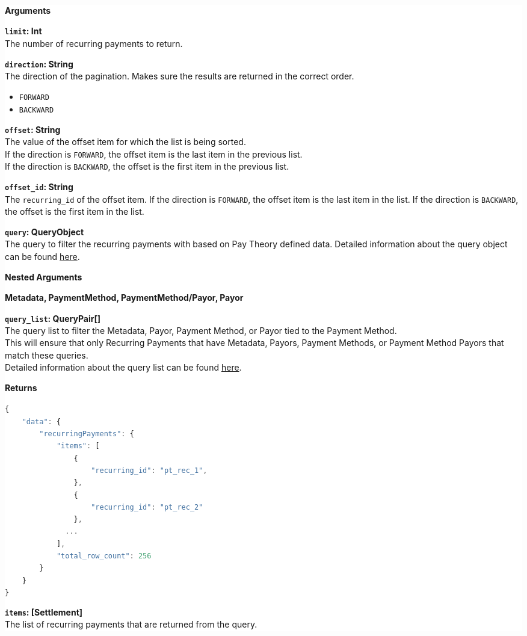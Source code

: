 **Arguments**

**`limit`: Int**  
The number of recurring payments to return.

**`direction`: String**  
The direction of the pagination. Makes sure the results are returned in the correct order.

- `FORWARD`
- `BACKWARD`

**`offset`: String**  
The value of the offset item for which the list is being sorted.  
If the direction is `FORWARD`, the offset item is the last item in the previous list.  
If the direction is `BACKWARD`, the offset is the first item in the previous list.

**`offset_id`: String**  
The `recurring_id` of the offset item. If the direction is `FORWARD`, the offset item is the last item in the list. If the direction is `BACKWARD`, the offset is the first item in the list.

**`query`: QueryObject**  
The query to filter the recurring payments with based on Pay Theory defined data.  Detailed information about the query object can be found [here](query).

**Nested Arguments**

**Metadata, PaymentMethod, PaymentMethod/Payor, Payor**

**`query_list`: QueryPair[]**  
The query list to filter the Metadata, Payor, Payment Method, or Payor tied to the Payment Method.  
This will ensure that only Recurring Payments that have Metadata, Payors, Payment Methods, or Payment Method Payors that match these queries.  
Detailed information about the query list can be found [here](query).

**Returns**

```js
{
    "data": {
        "recurringPayments": {
            "items": [
                {
                    "recurring_id": "pt_rec_1",
                },
                {
                    "recurring_id": "pt_rec_2"
                },
              ...
            ],
            "total_row_count": 256
        }
    }
}
```

**`items`: [Settlement]**  
The list of recurring payments that are returned from the query.
